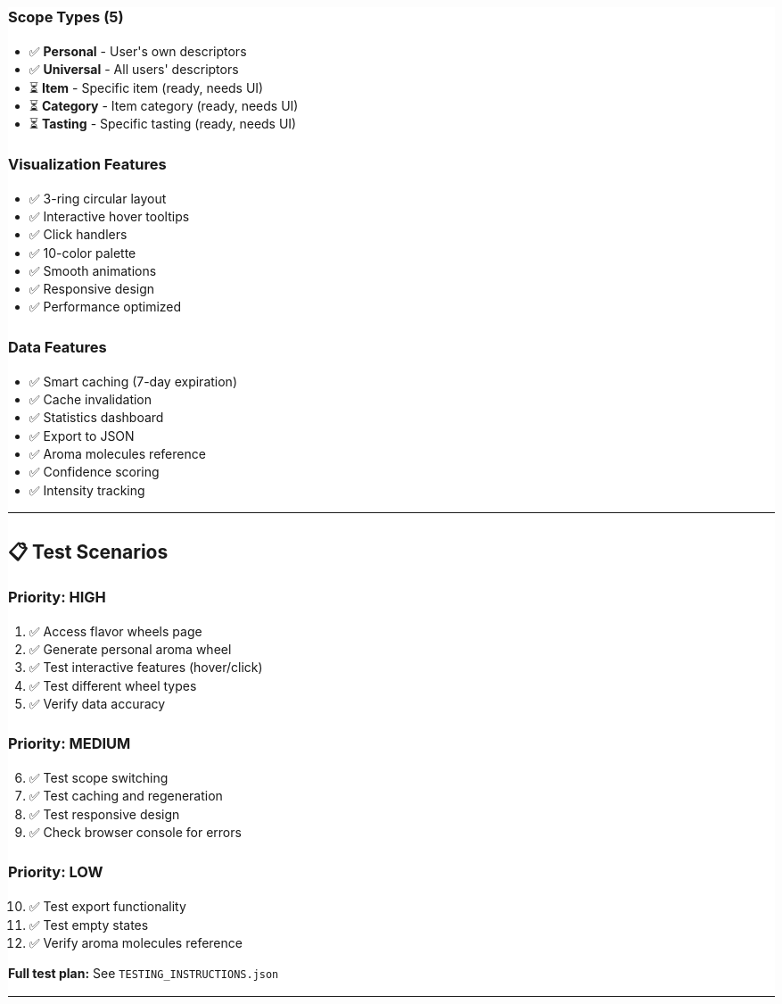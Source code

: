 ### Scope Types (5)
- ✅ **Personal** - User's own descriptors
- ✅ **Universal** - All users' descriptors
- ⏳ **Item** - Specific item (ready, needs UI)
- ⏳ **Category** - Item category (ready, needs UI)
- ⏳ **Tasting** - Specific tasting (ready, needs UI)

### Visualization Features
- ✅ 3-ring circular layout
- ✅ Interactive hover tooltips
- ✅ Click handlers
- ✅ 10-color palette
- ✅ Smooth animations
- ✅ Responsive design
- ✅ Performance optimized

### Data Features
- ✅ Smart caching (7-day expiration)
- ✅ Cache invalidation
- ✅ Statistics dashboard
- ✅ Export to JSON
- ✅ Aroma molecules reference
- ✅ Confidence scoring
- ✅ Intensity tracking

---

## 📋 Test Scenarios

### Priority: HIGH
1. ✅ Access flavor wheels page
2. ✅ Generate personal aroma wheel
3. ✅ Test interactive features (hover/click)
4. ✅ Test different wheel types
5. ✅ Verify data accuracy

### Priority: MEDIUM
6. ✅ Test scope switching
7. ✅ Test caching and regeneration
8. ✅ Test responsive design
9. ✅ Check browser console for errors

### Priority: LOW
10. ✅ Test export functionality
11. ✅ Test empty states
12. ✅ Verify aroma molecules reference

**Full test plan:** See `TESTING_INSTRUCTIONS.json`

---
